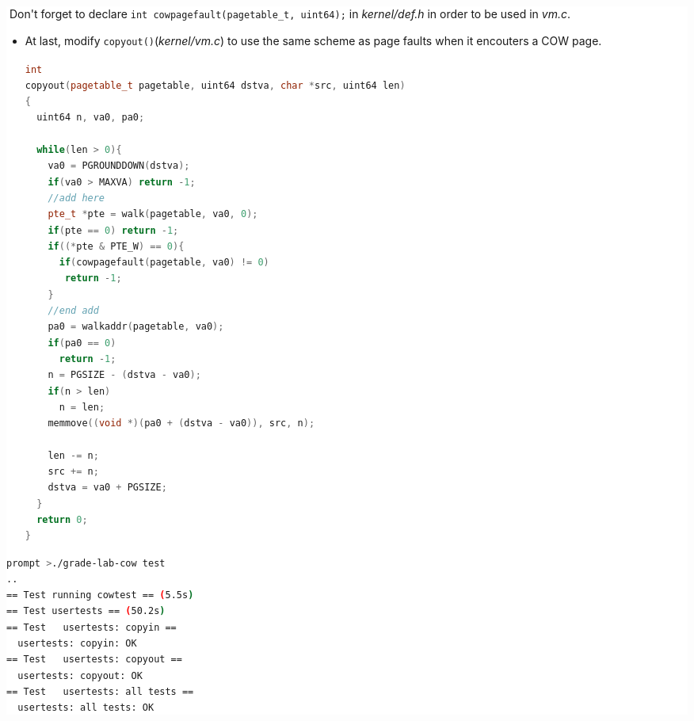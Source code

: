 ​	Don't forget to declare `int cowpagefault(pagetable_t, uint64);` in *kernel/def.h* in order to be used in *vm.c*.

- At last, modify `copyout()`(*kernel/vm.c*) to use the same scheme as page faults when it encouters a COW page.

  ```c++
  int
  copyout(pagetable_t pagetable, uint64 dstva, char *src, uint64 len)
  {
    uint64 n, va0, pa0;
  
    while(len > 0){
      va0 = PGROUNDDOWN(dstva);
      if(va0 > MAXVA) return -1;
      //add here
      pte_t *pte = walk(pagetable, va0, 0);
      if(pte == 0) return -1;
      if((*pte & PTE_W) == 0){
        if(cowpagefault(pagetable, va0) != 0)
         return -1;
      }
      //end add
      pa0 = walkaddr(pagetable, va0);
      if(pa0 == 0)
        return -1;
      n = PGSIZE - (dstva - va0);
      if(n > len)
        n = len;
      memmove((void *)(pa0 + (dstva - va0)), src, n);
  
      len -= n;
      src += n;
      dstva = va0 + PGSIZE;
    }
    return 0;
  }
  ```

```sh
prompt >./grade-lab-cow test
..
== Test running cowtest == (5.5s)
== Test usertests == (50.2s)
== Test   usertests: copyin ==
  usertests: copyin: OK
== Test   usertests: copyout ==
  usertests: copyout: OK
== Test   usertests: all tests ==
  usertests: all tests: OK
```

